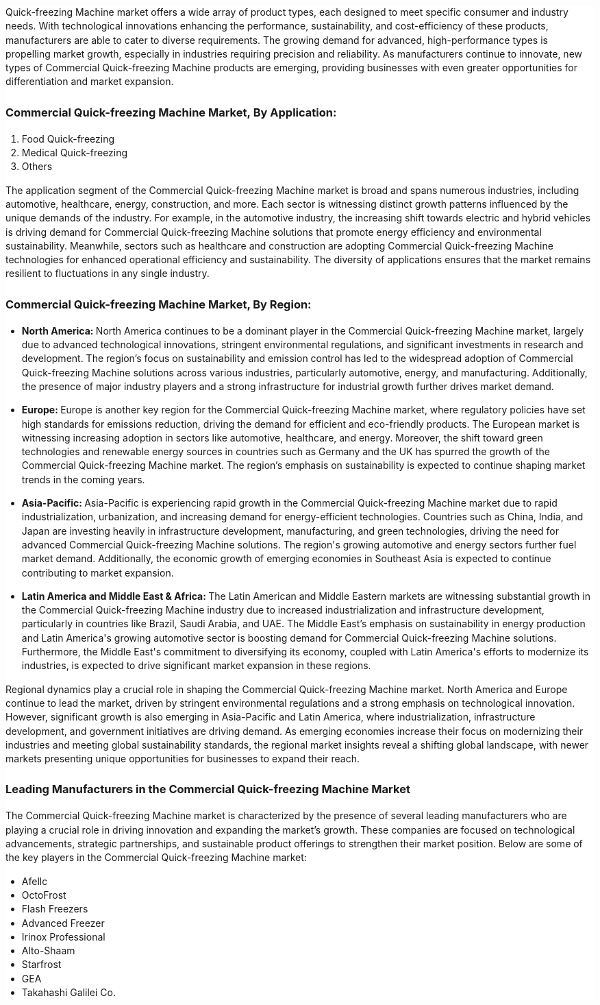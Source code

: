 Quick-freezing Machine market offers a wide array of product types, each designed to meet specific consumer and industry needs. With technological innovations enhancing the performance, sustainability, and cost-efficiency of these products, manufacturers are able to cater to diverse requirements. The growing demand for advanced, high-performance types is propelling market growth, especially in industries requiring precision and reliability. As manufacturers continue to innovate, new types of Commercial Quick-freezing Machine products are emerging, providing businesses with even greater opportunities for differentiation and market expansion.</p><h3>Commercial Quick-freezing Machine Market,&nbsp;By Application:</h3><ol><li>Food Quick-freezing<li> Medical Quick-freezing<li> Others</li></ol><p>The application segment of the Commercial Quick-freezing Machine market is broad and spans numerous industries, including automotive, healthcare, energy, construction, and more. Each sector is witnessing distinct growth patterns influenced by the unique demands of the industry. For example, in the automotive industry, the increasing shift towards electric and hybrid vehicles is driving demand for Commercial Quick-freezing Machine solutions that promote energy efficiency and environmental sustainability. Meanwhile, sectors such as healthcare and construction are adopting Commercial Quick-freezing Machine technologies for enhanced operational efficiency and sustainability. The diversity of applications ensures that the market remains resilient to fluctuations in any single industry.</p><h3>Commercial Quick-freezing Machine Market, By Region:</h3><ul><li><p><strong>North America:&nbsp;</strong>North America continues to be a dominant player in the Commercial Quick-freezing Machine market, largely due to advanced technological innovations, stringent environmental regulations, and significant investments in research and development. The region&rsquo;s focus on sustainability and emission control has led to the widespread adoption of Commercial Quick-freezing Machine solutions across various industries, particularly automotive, energy, and manufacturing. Additionally, the presence of major industry players and a strong infrastructure for industrial growth further drives market demand.</p></li><li><p><strong><strong>Europe:&nbsp;</strong></strong>Europe is another key region for the Commercial Quick-freezing Machine market, where regulatory policies have set high standards for emissions reduction, driving the demand for efficient and eco-friendly products. The European market is witnessing increasing adoption in sectors like automotive, healthcare, and energy. Moreover, the shift toward green technologies and renewable energy sources in countries such as Germany and the UK has spurred the growth of the Commercial Quick-freezing Machine market. The region&rsquo;s emphasis on sustainability is expected to continue shaping market trends in the coming years.</p></li><li><p><strong><strong>Asia-Pacific:&nbsp;</strong></strong>Asia-Pacific is experiencing rapid growth in the Commercial Quick-freezing Machine market due to rapid industrialization, urbanization, and increasing demand for energy-efficient technologies. Countries such as China, India, and Japan are investing heavily in infrastructure development, manufacturing, and green technologies, driving the need for advanced Commercial Quick-freezing Machine solutions. The region's growing automotive and energy sectors further fuel market demand. Additionally, the economic growth of emerging economies in Southeast Asia is expected to continue contributing to market expansion.</p></li><li><p><strong><strong>Latin America and Middle East &amp; Africa:&nbsp;</strong></strong>The Latin American and Middle Eastern markets are witnessing substantial growth in the Commercial Quick-freezing Machine industry due to increased industrialization and infrastructure development, particularly in countries like Brazil, Saudi Arabia, and UAE. The Middle East&rsquo;s emphasis on sustainability in energy production and Latin America's growing automotive sector is boosting demand for Commercial Quick-freezing Machine solutions. Furthermore, the Middle East's commitment to diversifying its economy, coupled with Latin America's efforts to modernize its industries, is expected to drive significant market expansion in these regions.</p></li></ul><p>Regional dynamics play a crucial role in shaping the Commercial Quick-freezing Machine market. North America and Europe continue to lead the market, driven by stringent environmental regulations and a strong emphasis on technological innovation. However, significant growth is also emerging in Asia-Pacific and Latin America, where industrialization, infrastructure development, and government initiatives are driving demand. As emerging economies increase their focus on modernizing their industries and meeting global sustainability standards, the regional market insights reveal a shifting global landscape, with newer markets presenting unique opportunities for businesses to expand their reach.</p><h3><strong>Leading Manufacturers in the Commercial Quick-freezing Machine Market</strong></h3><p>The Commercial Quick-freezing Machine market is characterized by the presence of several leading manufacturers who are playing a crucial role in driving innovation and expanding the market&rsquo;s growth. These companies are focused on technological advancements, strategic partnerships, and sustainable product offerings to strengthen their market position. Below are some of the key players in the Commercial Quick-freezing Machine market:</p></div><div class="article-main__content" data-test-id="publishing-text-block"><ul><li><span class="">Afellc<li>OctoFrost<li>Flash Freezers<li>Advanced Freezer<li>Irinox Professional<li>Alto-Shaam<li>Starfrost<li>GEA<li>Takahashi Galilei Co.